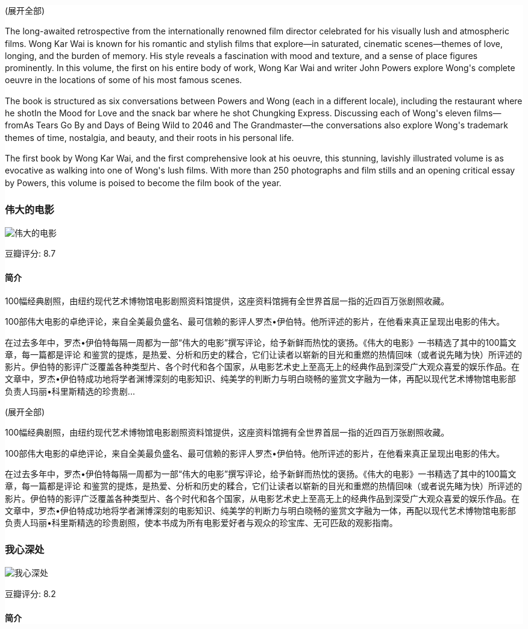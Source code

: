 (展开全部)

The long-awaited retrospective from the internationally renowned film director celebrated for his visually lush and atmospheric films. Wong Kar Wai is known for his romantic and stylish films that explore—in saturated, cinematic scenes—themes of love, longing, and the burden of memory. His style reveals a fascination with mood and texture, and a sense of place figures prominently. In this volume, the first on his entire body of work, Wong Kar Wai and writer John Powers explore Wong's complete oeuvre in the locations of some of his most famous scenes.

The book is structured as six conversations between Powers and Wong (each in a different locale), including the restaurant where he shotIn the Mood for Love and the snack bar where he shot Chungking Express. Discussing each of Wong's eleven films—fromAs Tears Go By and Days of Being Wild to 2046 and The Grandmaster—the conversations also explore Wong's trademark themes of time, nostalgia, and beauty, and their roots in his personal life.

The first book by Wong Kar Wai, and the first comprehensive look at his oeuvre, this stunning, lavishly illustrated volume is as evocative as walking into one of Wong's lush films. With more than 250 photographs and film stills and an opening critical essay by Powers, this volume is poised to become the film book of the year.



### 伟大的电影

![伟大的电影](https://img3.doubanio.com/view/subject/l/public/s9100236.jpg)

豆瓣评分: 8.7

#### 简介

100幅经典剧照，由纽约现代艺术博物馆电影剧照资料馆提供，这座资料馆拥有全世界首屈一指的近四百万张剧照收藏。

100部伟大电影的卓绝评论，来自全美最负盛名、最可信赖的影评人罗杰•伊伯特。他所评述的影片，在他看来真正呈现出电影的伟大。

在过去多年中，罗杰•伊伯特每隔一周都为一部“伟大的电影”撰写评论，给予新鲜而热忱的褒扬。《伟大的电影》一书精选了其中的100篇文章，每一篇都是评论 和鉴赏的提炼，是热爱、分析和历史的糅合，它们让读者以崭新的目光和重燃的热情回味（或者说先睹为快）所评述的影片。伊伯特的影评广泛覆盖各种类型片、各个时代和各个国家，从电影艺术史上至高无上的经典作品到深受广大观众喜爱的娱乐作品。在文章中，罗杰•伊伯特成功地将学者渊博深刻的电影知识、纯美学的判断力与明白晓畅的鉴赏文字融为一体，再配以现代艺术博物馆电影部负责人玛丽•科里斯精选的珍贵剧...

(展开全部)

100幅经典剧照，由纽约现代艺术博物馆电影剧照资料馆提供，这座资料馆拥有全世界首屈一指的近四百万张剧照收藏。

100部伟大电影的卓绝评论，来自全美最负盛名、最可信赖的影评人罗杰•伊伯特。他所评述的影片，在他看来真正呈现出电影的伟大。

在过去多年中，罗杰•伊伯特每隔一周都为一部“伟大的电影”撰写评论，给予新鲜而热忱的褒扬。《伟大的电影》一书精选了其中的100篇文章，每一篇都是评论 和鉴赏的提炼，是热爱、分析和历史的糅合，它们让读者以崭新的目光和重燃的热情回味（或者说先睹为快）所评述的影片。伊伯特的影评广泛覆盖各种类型片、各个时代和各个国家，从电影艺术史上至高无上的经典作品到深受广大观众喜爱的娱乐作品。在文章中，罗杰•伊伯特成功地将学者渊博深刻的电影知识、纯美学的判断力与明白晓畅的鉴赏文字融为一体，再配以现代艺术博物馆电影部负责人玛丽•科里斯精选的珍贵剧照，使本书成为所有电影爱好者与观众的珍宝库、无可匹敌的观影指南。



### 我心深处

![我心深处](https://img3.doubanio.com/view/subject/l/public/s29332842.jpg)

豆瓣评分: 8.2

#### 简介
